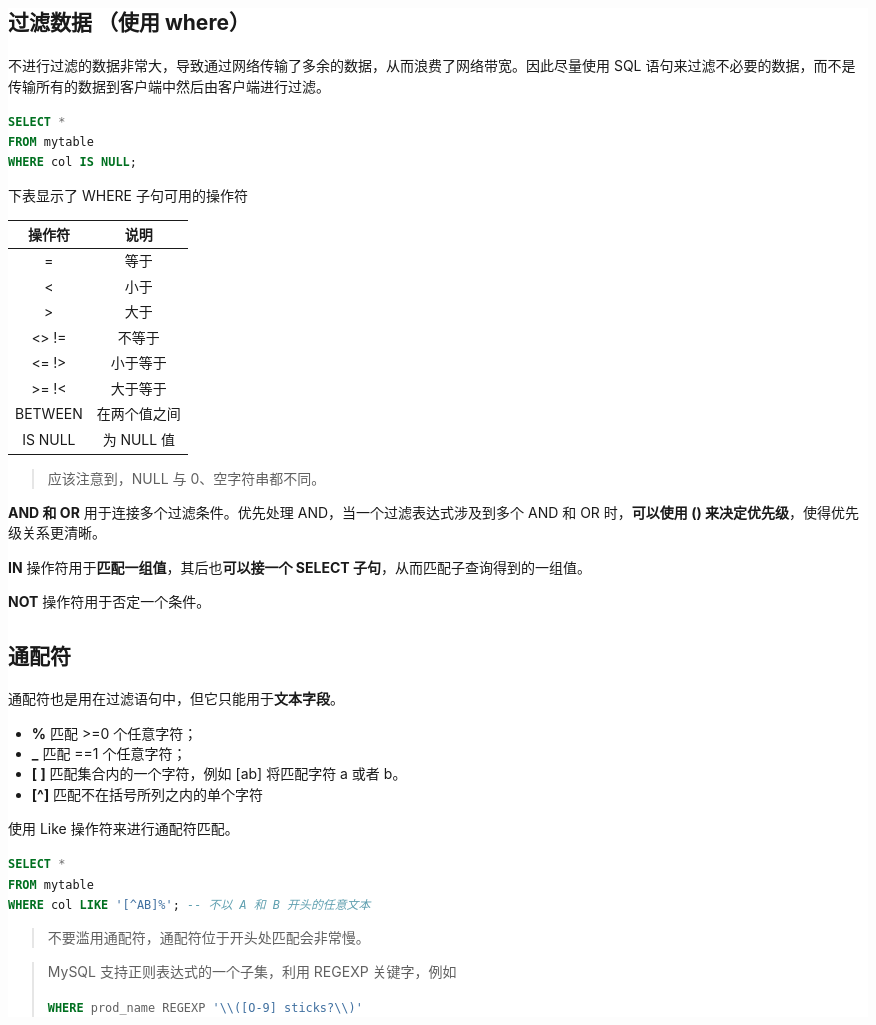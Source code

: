 ## 过滤数据 （使用 where）

不进行过滤的数据非常大，导致通过网络传输了多余的数据，从而浪费了网络带宽。因此尽量使用 SQL 语句来过滤不必要的数据，而不是传输所有的数据到客户端中然后由客户端进行过滤。

```sql
SELECT *
FROM mytable
WHERE col IS NULL;
```

下表显示了 WHERE 子句可用的操作符

| 操作符             | 说明       |
|:---------------:|:--------:|
| =               | 等于       |
| &lt;            | 小于       |
| &gt;            | 大于       |
| &lt;&gt;     != | 不等于      |
| &lt;=     !&gt; | 小于等于     |
| &gt;=     !&lt; | 大于等于     |
| BETWEEN         | 在两个值之间   |
| IS NULL         | 为 NULL 值 |

>  应该注意到，NULL 与 0、空字符串都不同。

**AND 和 OR**   用于连接多个过滤条件。优先处理 AND，当一个过滤表达式涉及到多个 AND 和 OR 时，**可以使用 () 来决定优先级**，使得优先级关系更清晰。

**IN**   操作符用于**匹配一组值**，其后也**可以接一个 SELECT 子句**，从而匹配子查询得到的一组值。

**NOT**   操作符用于否定一个条件。

## 通配符

通配符也是用在过滤语句中，但它只能用于**文本字段**。

- **%**    匹配 \>=0 个任意字符；
- **\_**      匹配 ==1 个任意字符；
- **[ ]**    匹配集合内的一个字符，例如 [ab] 将匹配字符 a 或者 b。
- **[^]**   匹配不在括号所列之内的单个字符

使用 Like 操作符来进行通配符匹配。

```sql
SELECT *
FROM mytable
WHERE col LIKE '[^AB]%'; -- 不以 A 和 B 开头的任意文本
```

> 不要滥用通配符，通配符位于开头处匹配会非常慢。

> MySQL 支持正则表达式的一个子集，利用 REGEXP 关键字，例如
> 
> ```sql
> WHERE prod_name REGEXP '\\([O-9] sticks?\\)'
> ```
